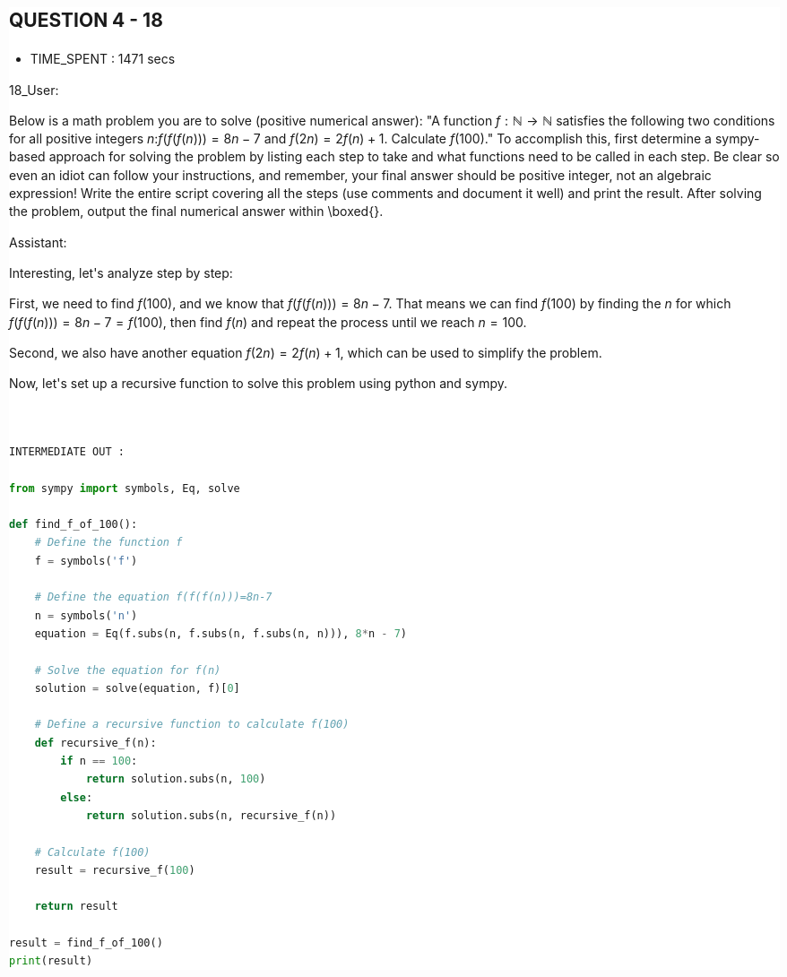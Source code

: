 

## QUESTION 4 - 18 
- TIME_SPENT : 1471 secs

18_User:

Below is a math problem you are to solve (positive numerical answer):
"A function $f: \mathbb N \to \mathbb N$ satisfies the following two conditions for all positive integers $n$:$f(f(f(n)))=8n-7$ and $f(2n)=2f(n)+1$. Calculate $f(100)$."
To accomplish this, first determine a sympy-based approach for solving the problem by listing each step to take and what functions need to be called in each step. Be clear so even an idiot can follow your instructions, and remember, your final answer should be positive integer, not an algebraic expression!
Write the entire script covering all the steps (use comments and document it well) and print the result. After solving the problem, output the final numerical answer within \boxed{}.

Assistant: 

Interesting, let's analyze step by step:



First, we need to find $f(100)$, and we know that $f(f(f(n)))=8n-7$. That means we can find $f(100)$ by finding the $n$ for which $f(f(f(n)))=8n-7=f(100)$, then find $f(n)$ and repeat the process until we reach $n=100$.

Second, we also have another equation $f(2n)=2f(n)+1$, which can be used to simplify the problem.

Now, let's set up a recursive function to solve this problem using python and sympy.

```python


INTERMEDIATE OUT :

from sympy import symbols, Eq, solve

def find_f_of_100():
    # Define the function f
    f = symbols('f')

    # Define the equation f(f(f(n)))=8n-7
    n = symbols('n')
    equation = Eq(f.subs(n, f.subs(n, f.subs(n, n))), 8*n - 7)

    # Solve the equation for f(n)
    solution = solve(equation, f)[0]

    # Define a recursive function to calculate f(100)
    def recursive_f(n):
        if n == 100:
            return solution.subs(n, 100)
        else:
            return solution.subs(n, recursive_f(n))

    # Calculate f(100)
    result = recursive_f(100)

    return result

result = find_f_of_100()
print(result)
```
